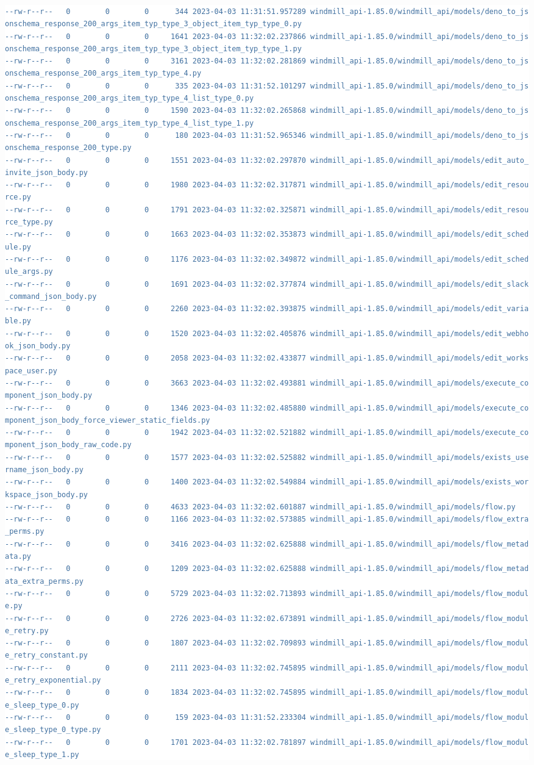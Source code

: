 ```diff
--rw-r--r--   0        0        0      344 2023-04-03 11:31:51.957289 windmill_api-1.85.0/windmill_api/models/deno_to_jsonschema_response_200_args_item_typ_type_3_object_item_typ_type_0.py
--rw-r--r--   0        0        0     1641 2023-04-03 11:32:02.237866 windmill_api-1.85.0/windmill_api/models/deno_to_jsonschema_response_200_args_item_typ_type_3_object_item_typ_type_1.py
--rw-r--r--   0        0        0     3161 2023-04-03 11:32:02.281869 windmill_api-1.85.0/windmill_api/models/deno_to_jsonschema_response_200_args_item_typ_type_4.py
--rw-r--r--   0        0        0      335 2023-04-03 11:31:52.101297 windmill_api-1.85.0/windmill_api/models/deno_to_jsonschema_response_200_args_item_typ_type_4_list_type_0.py
--rw-r--r--   0        0        0     1590 2023-04-03 11:32:02.265868 windmill_api-1.85.0/windmill_api/models/deno_to_jsonschema_response_200_args_item_typ_type_4_list_type_1.py
--rw-r--r--   0        0        0      180 2023-04-03 11:31:52.965346 windmill_api-1.85.0/windmill_api/models/deno_to_jsonschema_response_200_type.py
--rw-r--r--   0        0        0     1551 2023-04-03 11:32:02.297870 windmill_api-1.85.0/windmill_api/models/edit_auto_invite_json_body.py
--rw-r--r--   0        0        0     1980 2023-04-03 11:32:02.317871 windmill_api-1.85.0/windmill_api/models/edit_resource.py
--rw-r--r--   0        0        0     1791 2023-04-03 11:32:02.325871 windmill_api-1.85.0/windmill_api/models/edit_resource_type.py
--rw-r--r--   0        0        0     1663 2023-04-03 11:32:02.353873 windmill_api-1.85.0/windmill_api/models/edit_schedule.py
--rw-r--r--   0        0        0     1176 2023-04-03 11:32:02.349872 windmill_api-1.85.0/windmill_api/models/edit_schedule_args.py
--rw-r--r--   0        0        0     1691 2023-04-03 11:32:02.377874 windmill_api-1.85.0/windmill_api/models/edit_slack_command_json_body.py
--rw-r--r--   0        0        0     2260 2023-04-03 11:32:02.393875 windmill_api-1.85.0/windmill_api/models/edit_variable.py
--rw-r--r--   0        0        0     1520 2023-04-03 11:32:02.405876 windmill_api-1.85.0/windmill_api/models/edit_webhook_json_body.py
--rw-r--r--   0        0        0     2058 2023-04-03 11:32:02.433877 windmill_api-1.85.0/windmill_api/models/edit_workspace_user.py
--rw-r--r--   0        0        0     3663 2023-04-03 11:32:02.493881 windmill_api-1.85.0/windmill_api/models/execute_component_json_body.py
--rw-r--r--   0        0        0     1346 2023-04-03 11:32:02.485880 windmill_api-1.85.0/windmill_api/models/execute_component_json_body_force_viewer_static_fields.py
--rw-r--r--   0        0        0     1942 2023-04-03 11:32:02.521882 windmill_api-1.85.0/windmill_api/models/execute_component_json_body_raw_code.py
--rw-r--r--   0        0        0     1577 2023-04-03 11:32:02.525882 windmill_api-1.85.0/windmill_api/models/exists_username_json_body.py
--rw-r--r--   0        0        0     1400 2023-04-03 11:32:02.549884 windmill_api-1.85.0/windmill_api/models/exists_workspace_json_body.py
--rw-r--r--   0        0        0     4633 2023-04-03 11:32:02.601887 windmill_api-1.85.0/windmill_api/models/flow.py
--rw-r--r--   0        0        0     1166 2023-04-03 11:32:02.573885 windmill_api-1.85.0/windmill_api/models/flow_extra_perms.py
--rw-r--r--   0        0        0     3416 2023-04-03 11:32:02.625888 windmill_api-1.85.0/windmill_api/models/flow_metadata.py
--rw-r--r--   0        0        0     1209 2023-04-03 11:32:02.625888 windmill_api-1.85.0/windmill_api/models/flow_metadata_extra_perms.py
--rw-r--r--   0        0        0     5729 2023-04-03 11:32:02.713893 windmill_api-1.85.0/windmill_api/models/flow_module.py
--rw-r--r--   0        0        0     2726 2023-04-03 11:32:02.673891 windmill_api-1.85.0/windmill_api/models/flow_module_retry.py
--rw-r--r--   0        0        0     1807 2023-04-03 11:32:02.709893 windmill_api-1.85.0/windmill_api/models/flow_module_retry_constant.py
--rw-r--r--   0        0        0     2111 2023-04-03 11:32:02.745895 windmill_api-1.85.0/windmill_api/models/flow_module_retry_exponential.py
--rw-r--r--   0        0        0     1834 2023-04-03 11:32:02.745895 windmill_api-1.85.0/windmill_api/models/flow_module_sleep_type_0.py
--rw-r--r--   0        0        0      159 2023-04-03 11:31:52.233304 windmill_api-1.85.0/windmill_api/models/flow_module_sleep_type_0_type.py
--rw-r--r--   0        0        0     1701 2023-04-03 11:32:02.781897 windmill_api-1.85.0/windmill_api/models/flow_module_sleep_type_1.py
```